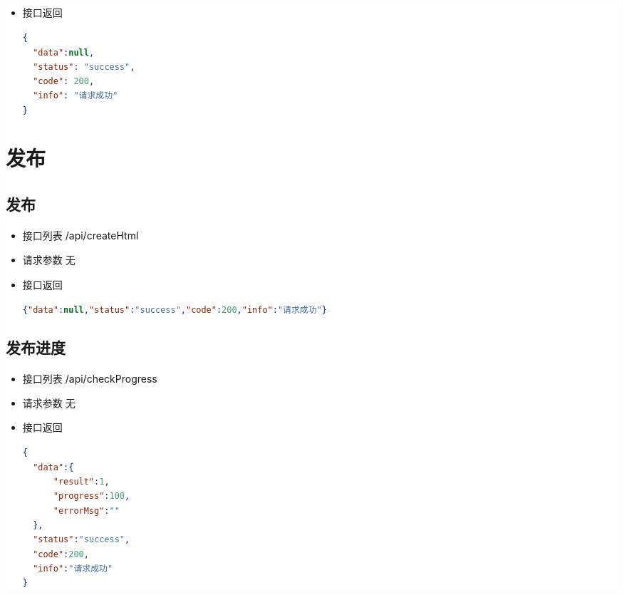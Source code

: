 - 接口返回

  ```json
  {
    "data":null,
    "status": "success",
    "code": 200,
    "info": "请求成功"
  }
  ```

# 发布

## 发布

- 接口列表
  /api/createHtml

- 请求参数
  无

- 接口返回

  ```json
  {"data":null,"status":"success","code":200,"info":"请求成功"}
  ```

## 发布进度

- 接口列表
  /api/checkProgress

- 请求参数
  无

- 接口返回

  ```json
  {
    "data":{
        "result":1,
        "progress":100,
        "errorMsg":""
    },
    "status":"success",
    "code":200,
    "info":"请求成功"
  } 
  ```
